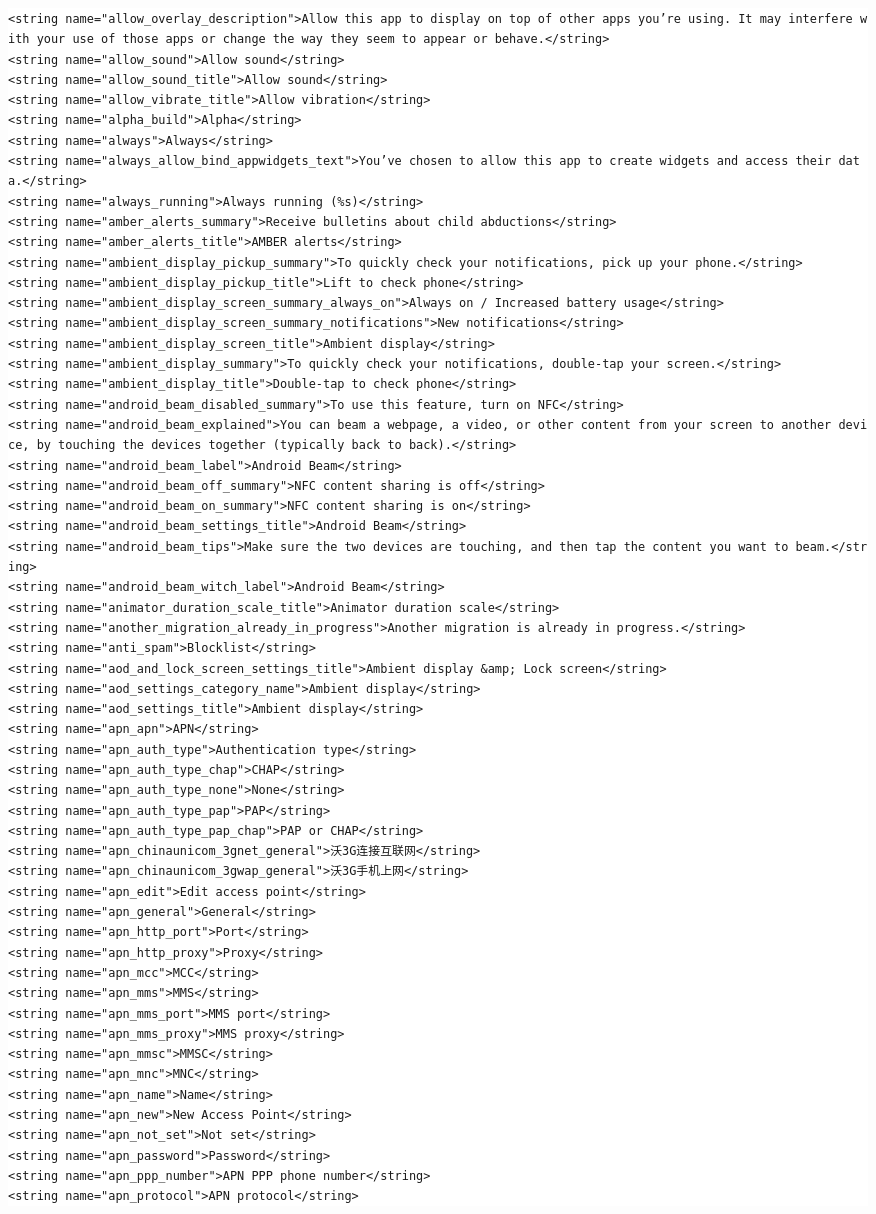     <string name="allow_overlay_description">Allow this app to display on top of other apps you’re using. It may interfere with your use of those apps or change the way they seem to appear or behave.</string>
    <string name="allow_sound">Allow sound</string>
    <string name="allow_sound_title">Allow sound</string>
    <string name="allow_vibrate_title">Allow vibration</string>
    <string name="alpha_build">Alpha</string>
    <string name="always">Always</string>
    <string name="always_allow_bind_appwidgets_text">You’ve chosen to allow this app to create widgets and access their data.</string>
    <string name="always_running">Always running (%s)</string>
    <string name="amber_alerts_summary">Receive bulletins about child abductions</string>
    <string name="amber_alerts_title">AMBER alerts</string>
    <string name="ambient_display_pickup_summary">To quickly check your notifications, pick up your phone.</string>
    <string name="ambient_display_pickup_title">Lift to check phone</string>
    <string name="ambient_display_screen_summary_always_on">Always on / Increased battery usage</string>
    <string name="ambient_display_screen_summary_notifications">New notifications</string>
    <string name="ambient_display_screen_title">Ambient display</string>
    <string name="ambient_display_summary">To quickly check your notifications, double-tap your screen.</string>
    <string name="ambient_display_title">Double-tap to check phone</string>
    <string name="android_beam_disabled_summary">To use this feature, turn on NFC</string>
    <string name="android_beam_explained">You can beam a webpage, a video, or other content from your screen to another device, by touching the devices together (typically back to back).</string>
    <string name="android_beam_label">Android Beam</string>
    <string name="android_beam_off_summary">NFC content sharing is off</string>
    <string name="android_beam_on_summary">NFC content sharing is on</string>
    <string name="android_beam_settings_title">Android Beam</string>
    <string name="android_beam_tips">Make sure the two devices are touching, and then tap the content you want to beam.</string>
    <string name="android_beam_witch_label">Android Beam</string>
    <string name="animator_duration_scale_title">Animator duration scale</string>
    <string name="another_migration_already_in_progress">Another migration is already in progress.</string>
    <string name="anti_spam">Blocklist</string>
    <string name="aod_and_lock_screen_settings_title">Ambient display &amp; Lock screen</string>
    <string name="aod_settings_category_name">Ambient display</string>
    <string name="aod_settings_title">Ambient display</string>
    <string name="apn_apn">APN</string>
    <string name="apn_auth_type">Authentication type</string>
    <string name="apn_auth_type_chap">CHAP</string>
    <string name="apn_auth_type_none">None</string>
    <string name="apn_auth_type_pap">PAP</string>
    <string name="apn_auth_type_pap_chap">PAP or CHAP</string>
    <string name="apn_chinaunicom_3gnet_general">沃3G连接互联网</string>
    <string name="apn_chinaunicom_3gwap_general">沃3G手机上网</string>
    <string name="apn_edit">Edit access point</string>
    <string name="apn_general">General</string>
    <string name="apn_http_port">Port</string>
    <string name="apn_http_proxy">Proxy</string>
    <string name="apn_mcc">MCC</string>
    <string name="apn_mms">MMS</string>
    <string name="apn_mms_port">MMS port</string>
    <string name="apn_mms_proxy">MMS proxy</string>
    <string name="apn_mmsc">MMSC</string>
    <string name="apn_mnc">MNC</string>
    <string name="apn_name">Name</string>
    <string name="apn_new">New Access Point</string>
    <string name="apn_not_set">Not set</string>
    <string name="apn_password">Password</string>
    <string name="apn_ppp_number">APN PPP phone number</string>
    <string name="apn_protocol">APN protocol</string>